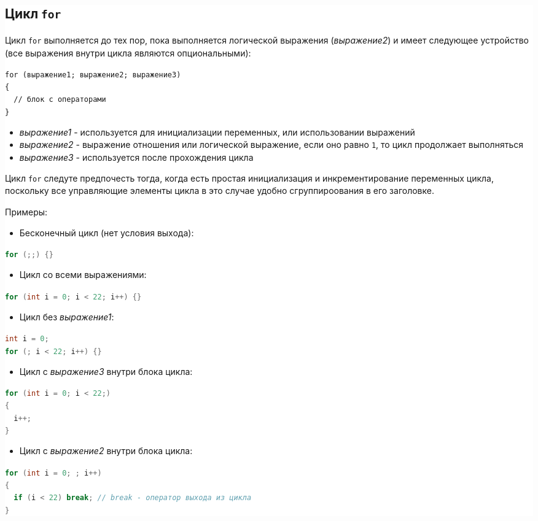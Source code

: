 ## Цикл `for`

Цикл `for` выполняется до тех пор, пока выполняется логической выражения (*выражение2*) и имеет следующее устройство (все выражения внутри цикла являются опциональными):

```
for (выражение1; выражение2; выражение3)
{
  // блок с операторами
}
```

- *выражение1* - используется для инициализации переменных, или использовании выражений
- *выражение2* - выражение отношения или логической выражение, если оно равно `1`, то цикл продолжает выполняться
- *выражение3* - используется после прохождения цикла

Цикл `for` следуте предпочесть тогда, когда есть простая инициализация и инкрементирование переменных цикла, поскольку все управляющие элементы цикла в это случае удобно сгруппироования в его заголовке.

Примеры:

- Бесконечный цикл (нет условия выхода):

```c
for (;;) {}
```

- Цикл со всеми выражениями:

```c
for (int i = 0; i < 22; i++) {}
```

- Цикл без *выражение1*:

```c
int i = 0;
for (; i < 22; i++) {}
```

- Цикл с *выражение3* внутри блока цикла:

```c
for (int i = 0; i < 22;)
{
  i++;
}
```

- Цикл с *выражение2* внутри блока цикла:

```c
for (int i = 0; ; i++)
{
  if (i < 22) break; // break - оператор выхода из цикла
}
```

